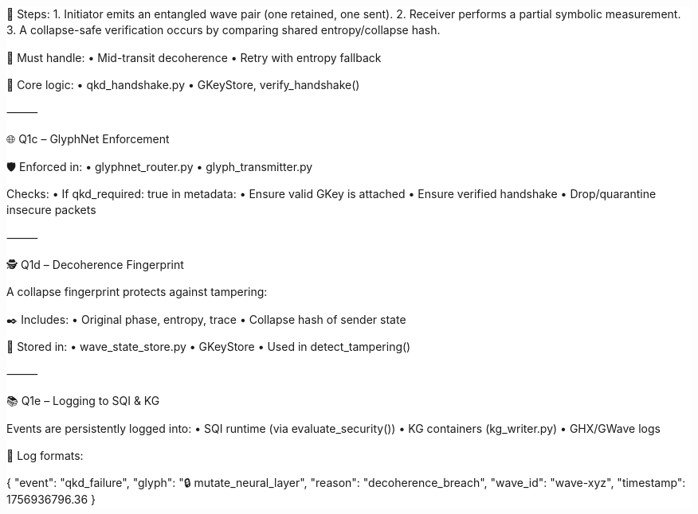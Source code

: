 🔁 Steps:
	1.	Initiator emits an entangled wave pair (one retained, one sent).
	2.	Receiver performs a partial symbolic measurement.
	3.	A collapse-safe verification occurs by comparing shared entropy/collapse hash.

🚧 Must handle:
	•	Mid-transit decoherence
	•	Retry with entropy fallback

📍 Core logic:
	•	qkd_handshake.py
	•	GKeyStore, verify_handshake()

⸻

🌐 Q1c – GlyphNet Enforcement

🛡️ Enforced in:
	•	glyphnet_router.py
	•	glyph_transmitter.py

Checks:
	•	If qkd_required: true in metadata:
	•	Ensure valid GKey is attached
	•	Ensure verified handshake
	•	Drop/quarantine insecure packets

⸻

🕵️ Q1d – Decoherence Fingerprint

A collapse fingerprint protects against tampering:

✒️ Includes:
	•	Original phase, entropy, trace
	•	Collapse hash of sender state

📍 Stored in:
	•	wave_state_store.py
	•	GKeyStore
	•	Used in detect_tampering()

⸻

📚 Q1e – Logging to SQI & KG

Events are persistently logged into:
	•	SQI runtime (via evaluate_security())
	•	KG containers (kg_writer.py)
	•	GHX/GWave logs

📗 Log formats:

{
  "event": "qkd_failure",
  "glyph": "🔒 mutate_neural_layer",
  "reason": "decoherence_breach",
  "wave_id": "wave-xyz",
  "timestamp": 1756936796.36
}

